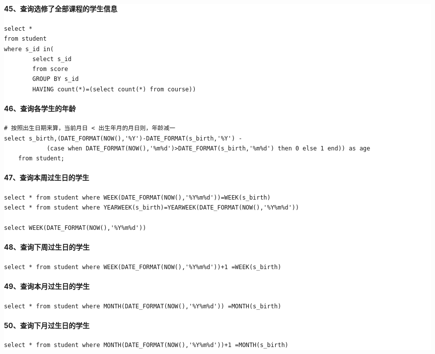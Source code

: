 #### 45、查询选修了全部课程的学生信息 
    select * 
    from student 
    where s_id in(        
            select s_id 
            from score 
            GROUP BY s_id 
            HAVING count(*)=(select count(*) from course))

#### 46、查询各学生的年龄
    # 按照出生日期来算，当前月日 < 出生年月的月日则，年龄减一
    select s_birth,(DATE_FORMAT(NOW(),'%Y')-DATE_FORMAT(s_birth,'%Y') - 
                (case when DATE_FORMAT(NOW(),'%m%d')>DATE_FORMAT(s_birth,'%m%d') then 0 else 1 end)) as age
        from student;

 

#### 47、查询本周过生日的学生
    select * from student where WEEK(DATE_FORMAT(NOW(),'%Y%m%d'))=WEEK(s_birth)
    select * from student where YEARWEEK(s_birth)=YEARWEEK(DATE_FORMAT(NOW(),'%Y%m%d'))
     
    select WEEK(DATE_FORMAT(NOW(),'%Y%m%d'))

#### 48、查询下周过生日的学生
    select * from student where WEEK(DATE_FORMAT(NOW(),'%Y%m%d'))+1 =WEEK(s_birth)

#### 49、查询本月过生日的学生
    select * from student where MONTH(DATE_FORMAT(NOW(),'%Y%m%d')) =MONTH(s_birth)

#### 50、查询下月过生日的学生
    select * from student where MONTH(DATE_FORMAT(NOW(),'%Y%m%d'))+1 =MONTH(s_birth)